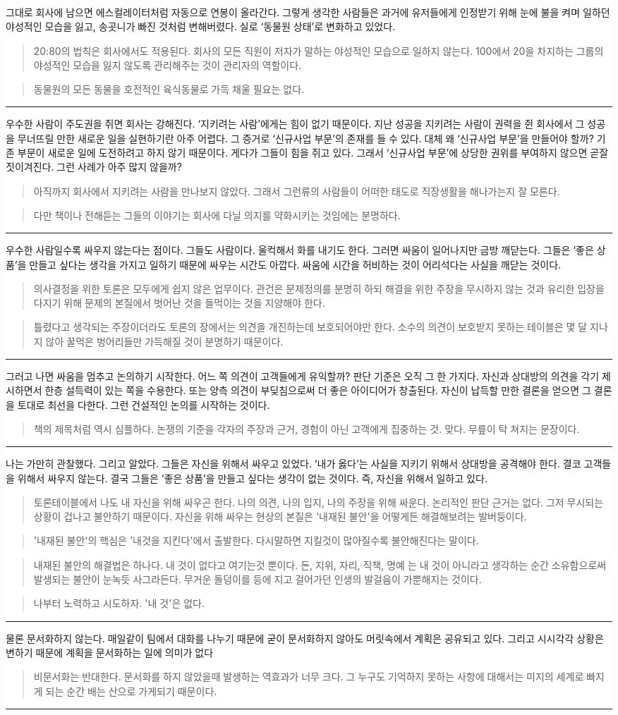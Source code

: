 그대로 회사에 남으면 에스컬레이터처럼 자동으로 연봉이 올라간다. 그렇게 생각한 사람들은 과거에 유저들에게 인정받기 위해 눈에 불을 켜며 일하던 야성적인 모습을 잃고, 송곳니가 빠진 것처럼 변해버렸다. 실로 ‘동물원 상태’로 변화하고 있었다.

> 20:80의 법칙은 회사에서도 적용된다. 회사의 모든 직원이 저자가 말하는 야성적인 모습으로 일하지 않는다. 100에서 20을 차지하는 그룹의 야성적인 모습을 잃지 않도록 관리해주는 것이 관리자의 역할이다.

> 동물원의 모든 동물을 호전적인 육식동물로 가득 채울 필요는 없다.

---
우수한 사람이 주도권을 쥐면 회사는 강해진다.
‘지키려는 사람’에게는 힘이 없기 때문이다.
지난 성공을 지키려는 사람이 권력을 쥔 회사에서 그 성공을 무너뜨릴 만한 새로운 일을 실현하기란 아주 어렵다. 그 증거로 ‘신규사업 부문’의 존재를 들 수 있다. 대체 왜 ‘신규사업 부문’을 만들어야 할까? 기존 부문이 새로운 일에 도전하려고 하지 않기 때문이다. 게다가 그들이 힘을 쥐고 있다. 그래서 ‘신규사업 부문’에 상당한 권위를 부여하지 않으면 곧잘 짓이겨진다. 그런 사례가 아주 많지 않을까?

> 아직까지 회사에서 지키려는 사람을 만나보지 않았다. 그래서 그런류의 사람들이 어떠한 태도로 직장생활을 해나가는지 잘 모른다.

> 다만 책이나 전해듣는 그들의 이야기는 회사에 다닐 의지를 약화시키는 것임에는 분명하다.

---
우수한 사람일수록 싸우지 않는다는 점이다.
그들도 사람이다. 울컥해서 화를 내기도 한다. 그러면 싸움이 일어나지만 금방 깨닫는다. 그들은 ‘좋은 상품’을 만들고 싶다는 생각을 가지고 일하기 때문에 싸우는 시간도 아깝다. 싸움에 시간을 허비하는 것이 어리석다는 사실을 깨닫는 것이다.

> 의사결정을 위한 토론은 모두에게 쉽지 않은 업무이다. 관건은 문제정의를 분명히 하되 해결을 위한 주장을 무시하지 않는 것과 유리한 입장을 다지기 위해 문제의 본질에서 벗어난 것을 들먹이는 것을 지양해야 한다.

> 틀렸다고 생각되는 주장이더라도 토론의 장에서는 의견을 개진하는데 보호되어야만 한다. 소수의 의견이 보호받지 못하는 테이블은 몇 달 지나지 않아 꿀먹은 벙어리들만 가득해질 것이 분명하기 때문이다.

---
그러고 나면 싸움을 멈추고 논의하기 시작한다. 어느 쪽 의견이 고객들에게 유익할까? 판단 기준은 오직 그 한 가지다. 자신과 상대방의 의견을 각기 제시하면서 한층 설득력이 있는 쪽을 수용한다. 또는 양측 의견이 부딪침으로써 더 좋은 아이디어가 창출된다. 자신이 납득할 만한 결론을 얻으면 그 결론을 토대로 최선을 다한다. 그런 건설적인 논의를 시작하는 것이다.

> 책의 제목처럼 역시 심플하다. 논쟁의 기준을 각자의 주장과 근거, 경험이 아닌 고객에게 집중하는 것. 맞다. 무릎이 탁 쳐지는 문장이다.

---
나는 가만히 관찰했다. 그리고 알았다. 그들은 자신을 위해서 싸우고 있었다. ‘내가 옳다’는 사실을 지키기 위해서 상대방을 공격해야 한다. 결코 고객들을 위해서 싸우지 않는다. 결국 그들은 ‘좋은 상품’을 만들고 싶다는 생각이 없는 것이다. 즉, 자신을 위해서 일하고 있다.

> 토론테이블에서 나도 내 자신을 위해 싸우곤 한다. 나의 의견, 나의 입지, 나의 주장을 위해 싸운다. 논리적인 판단 근거는 없다. 그저 무시되는 상황이 겁나고 불안하기 때문이다. 자신을 위해 싸우는 현상의 본질은 '내재된 불안'을 어떻게든 해결해보려는 발버둥이다.

> '내재된 불안'의 핵심은 '내것을 지킨다'에서 출발한다. 다시말하면 지킬것이 많아질수록 불안해진다는 말이다.

> 내재된 불안의 해결법은 하나다. 내 것이 없다고 여기는것 뿐이다. 돈, 지위, 자리, 직책, 명예 는 내 것이 아니라고 생각하는 순간 소유함으로써 발생되는 불안이 눈녹듯 사그라든다. 무거운 돌덩이를 등에 지고 걸어가던 인생의 발걸음이 가뿐해지는 것이다.

> 나부터 노력하고 시도하자. '내 것'은 없다.

---
물론 문서화하지 않는다. 매일같이 팀에서 대화를 나누기 때문에 굳이 문서화하지 않아도 머릿속에서 계획은 공유되고 있다. 그리고 시시각각 상황은 변하기 때문에 계획을 문서화하는 일에 의미가 없다

> 비문서화는 반대한다. 문서화를 하지 않았을때 발생하는 역효과가 너무 크다. 그 누구도 기억하지 못하는 사항에 대해서는 미지의 세계로 빠지게 되는 순간 배는 산으로 가게되기 때문이다.

---